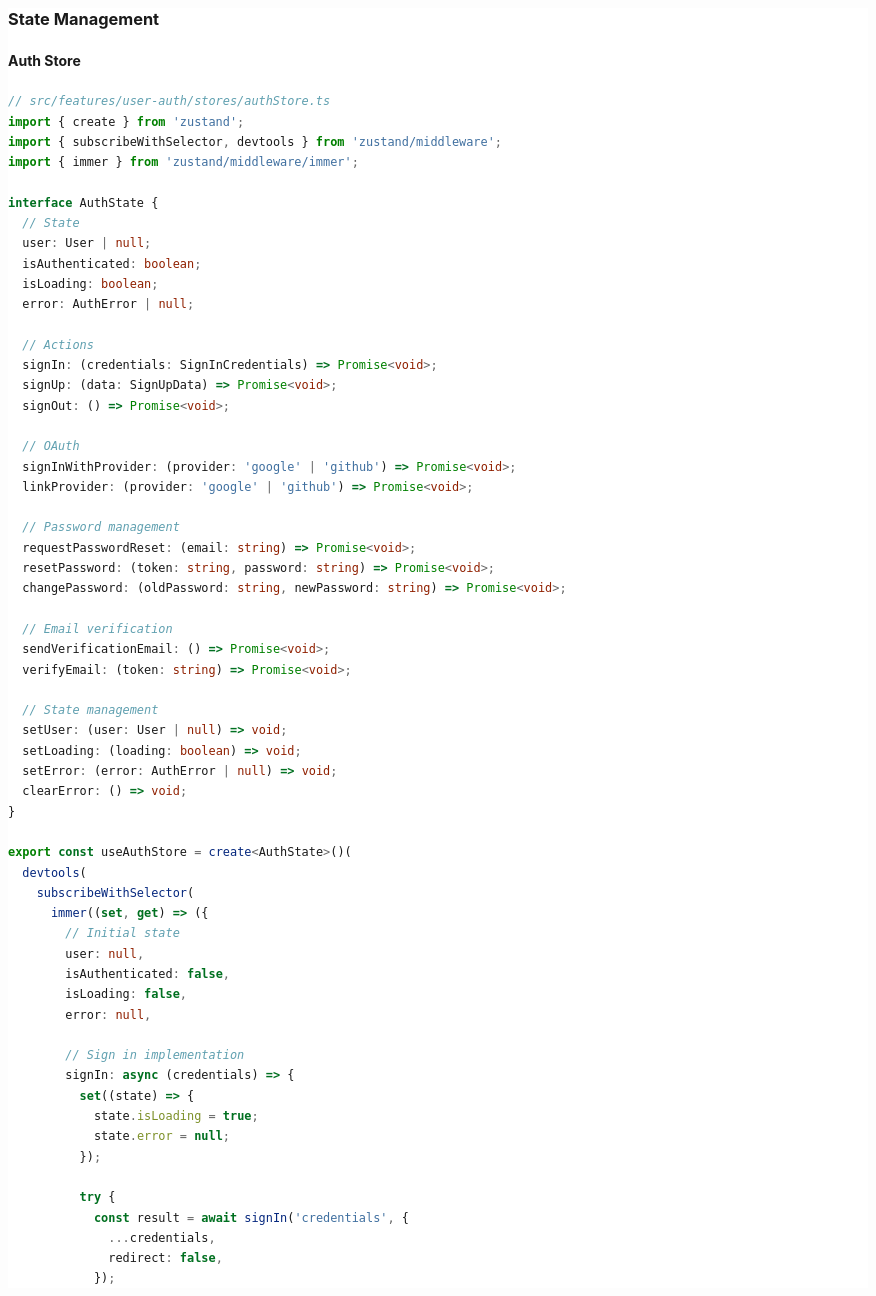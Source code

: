 ### State Management

#### Auth Store
```typescript
// src/features/user-auth/stores/authStore.ts
import { create } from 'zustand';
import { subscribeWithSelector, devtools } from 'zustand/middleware';
import { immer } from 'zustand/middleware/immer';

interface AuthState {
  // State
  user: User | null;
  isAuthenticated: boolean;
  isLoading: boolean;
  error: AuthError | null;
  
  // Actions
  signIn: (credentials: SignInCredentials) => Promise<void>;
  signUp: (data: SignUpData) => Promise<void>;
  signOut: () => Promise<void>;
  
  // OAuth
  signInWithProvider: (provider: 'google' | 'github') => Promise<void>;
  linkProvider: (provider: 'google' | 'github') => Promise<void>;
  
  // Password management
  requestPasswordReset: (email: string) => Promise<void>;
  resetPassword: (token: string, password: string) => Promise<void>;
  changePassword: (oldPassword: string, newPassword: string) => Promise<void>;
  
  // Email verification
  sendVerificationEmail: () => Promise<void>;
  verifyEmail: (token: string) => Promise<void>;
  
  // State management
  setUser: (user: User | null) => void;
  setLoading: (loading: boolean) => void;
  setError: (error: AuthError | null) => void;
  clearError: () => void;
}

export const useAuthStore = create<AuthState>()(
  devtools(
    subscribeWithSelector(
      immer((set, get) => ({
        // Initial state
        user: null,
        isAuthenticated: false,
        isLoading: false,
        error: null,
        
        // Sign in implementation
        signIn: async (credentials) => {
          set((state) => {
            state.isLoading = true;
            state.error = null;
          });
          
          try {
            const result = await signIn('credentials', {
              ...credentials,
              redirect: false,
            });
```